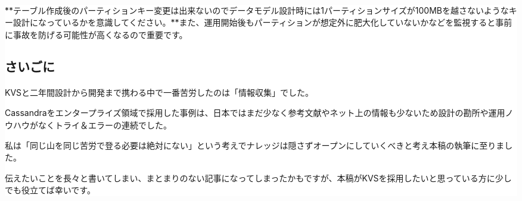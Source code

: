 **テーブル作成後のパーティションキー変更は出来ないのでデータモデル設計時には1パーティションサイズが100MBを越さないようなキー設計になっているかを意識してください。**また、運用開始後もパーティションが想定外に肥大化していないかなどを監視すると事前に事故を防げる可能性が高くなるので重要です。

## さいごに

KVSと二年間設計から開発まで携わる中で一番苦労したのは「情報収集」でした。

Cassandraをエンタープライズ領域で採用した事例は、日本ではまだ少なく参考文献やネット上の情報も少ないため設計の勘所や運用ノウハウがなくトライ＆エラーの連続でした。

私は「同じ山を同じ苦労で登る必要は絶対にない」という考えでナレッジは隠さずオープンにしていくべきと考え本稿の執筆に至りました。

伝えたいことを長々と書いてしまい、まとまりのない記事になってしまったかもですが、本稿がKVSを採用したいと思っている方に少しでも役立てば幸いです。
